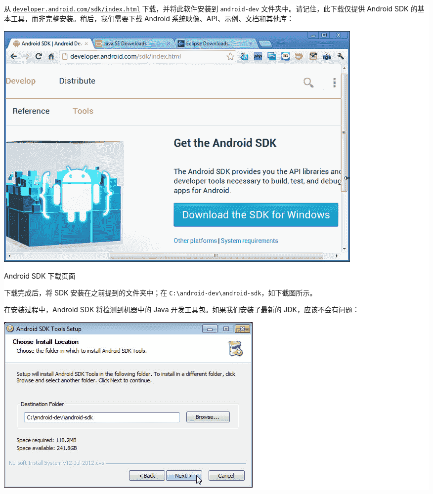 从 [`developer.android.com/sdk/index.html`](http://developer.android.com/sdk/index.html) 下载，并将此软件安装到 `android-dev` 文件夹中。请记住，此下载仅提供 Android SDK 的基本工具，而非完整安装。稍后，我们需要下载 Android 系统映像、API、示例、文档和其他库：

![安装 Android SDK](img/1103OS_01_07.jpg)

Android SDK 下载页面

下载完成后，将 SDK 安装在之前提到的文件夹中；在 `C:\android-dev\android-sdk`，如下截图所示。

在安装过程中，Android SDK 将检测到机器中的 Java 开发工具包。如果我们安装了最新的 JDK，应该不会有问题：

![安装 Android SDK](img/1103OS_01_08.jpg)

